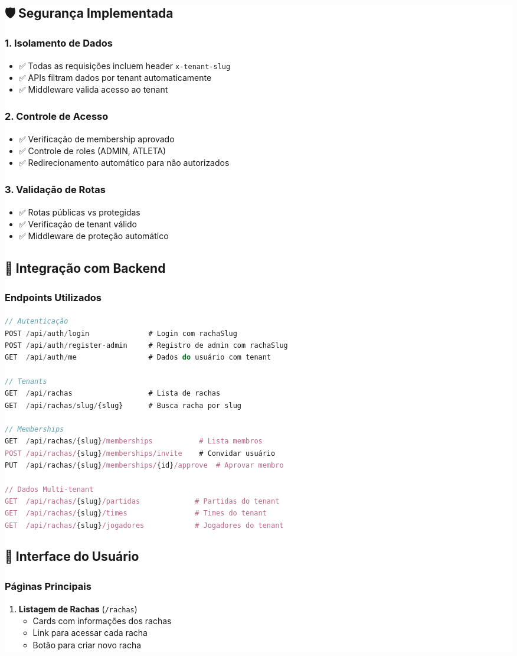 ## 🛡️ Segurança Implementada

### **1. Isolamento de Dados**

- ✅ Todas as requisições incluem header `x-tenant-slug`
- ✅ APIs filtram dados por tenant automaticamente
- ✅ Middleware valida acesso ao tenant

### **2. Controle de Acesso**

- ✅ Verificação de membership aprovado
- ✅ Controle de roles (ADMIN, ATLETA)
- ✅ Redirecionamento automático para não autorizados

### **3. Validação de Rotas**

- ✅ Rotas públicas vs protegidas
- ✅ Verificação de tenant válido
- ✅ Middleware de proteção automático

## 🔄 Integração com Backend

### **Endpoints Utilizados**

```typescript
// Autenticação
POST /api/auth/login              # Login com rachaSlug
POST /api/auth/register-admin     # Registro de admin com rachaSlug
GET  /api/auth/me                 # Dados do usuário com tenant

// Tenants
GET  /api/rachas                  # Lista de rachas
GET  /api/rachas/slug/{slug}      # Busca racha por slug

// Memberships
GET  /api/rachas/{slug}/memberships           # Lista membros
POST /api/rachas/{slug}/memberships/invite    # Convidar usuário
PUT  /api/rachas/{slug}/memberships/{id}/approve  # Aprovar membro

// Dados Multi-tenant
GET  /api/rachas/{slug}/partidas             # Partidas do tenant
GET  /api/rachas/{slug}/times                # Times do tenant
GET  /api/rachas/{slug}/jogadores            # Jogadores do tenant
```

## 📱 Interface do Usuário

### **Páginas Principais**

1. **Listagem de Rachas** (`/rachas`)
   - Cards com informações dos rachas
   - Link para acessar cada racha
   - Botão para criar novo racha
